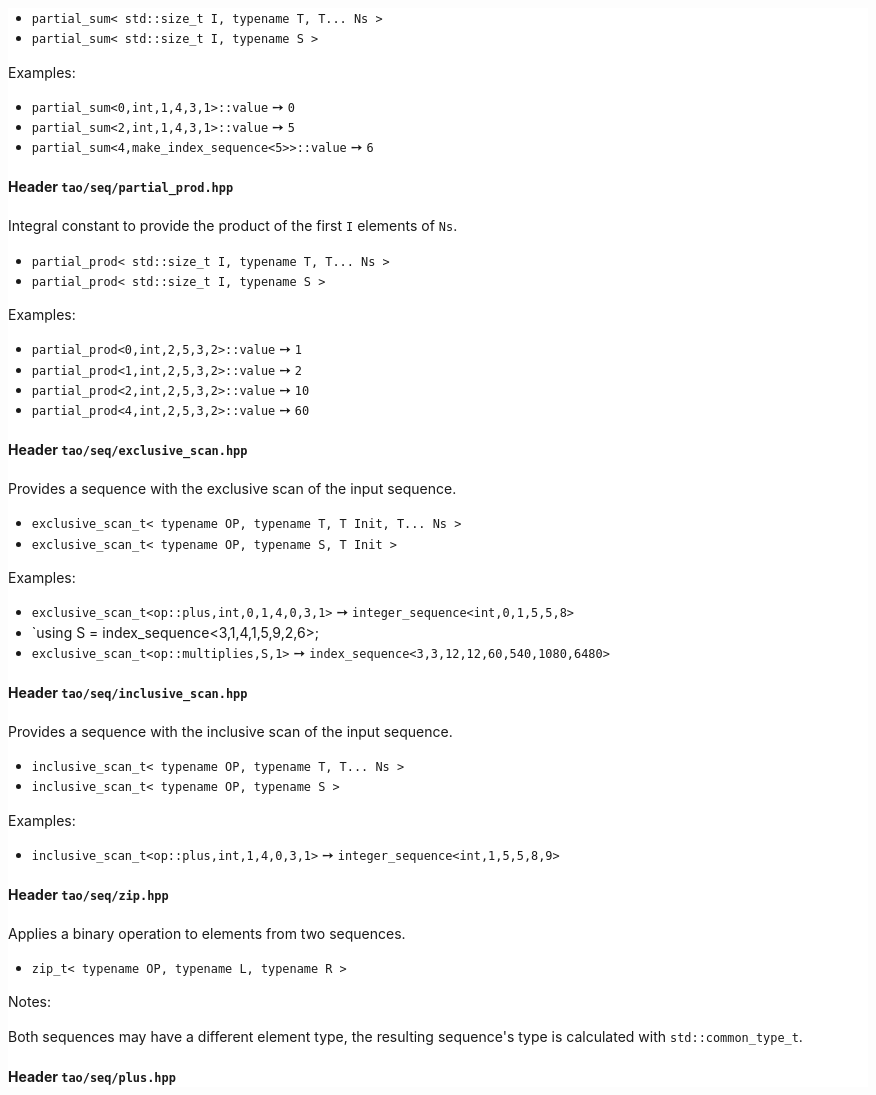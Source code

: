 * `partial_sum< std::size_t I, typename T, T... Ns >`
* `partial_sum< std::size_t I, typename S >`

Examples:

* `partial_sum<0,int,1,4,3,1>::value` ➙ `0`
* `partial_sum<2,int,1,4,3,1>::value` ➙ `5`
* `partial_sum<4,make_index_sequence<5>>::value` ➙ `6`

#### Header `tao/seq/partial_prod.hpp`

Integral constant to provide the product of the first `I` elements of `Ns`.

* `partial_prod< std::size_t I, typename T, T... Ns >`
* `partial_prod< std::size_t I, typename S >`

Examples:

* `partial_prod<0,int,2,5,3,2>::value` ➙ `1`
* `partial_prod<1,int,2,5,3,2>::value` ➙ `2`
* `partial_prod<2,int,2,5,3,2>::value` ➙ `10`
* `partial_prod<4,int,2,5,3,2>::value` ➙ `60`

#### Header `tao/seq/exclusive_scan.hpp`

Provides a sequence with the exclusive scan of the input sequence.

* `exclusive_scan_t< typename OP, typename T, T Init, T... Ns >`
* `exclusive_scan_t< typename OP, typename S, T Init >`

Examples:

* `exclusive_scan_t<op::plus,int,0,1,4,0,3,1>` ➙ `integer_sequence<int,0,1,5,5,8>`
* `using S = index_sequence<3,1,4,1,5,9,2,6>;
* `exclusive_scan_t<op::multiplies,S,1>` ➙ `index_sequence<3,3,12,12,60,540,1080,6480>`

#### Header `tao/seq/inclusive_scan.hpp`

Provides a sequence with the inclusive scan of the input sequence.

* `inclusive_scan_t< typename OP, typename T, T... Ns >`
* `inclusive_scan_t< typename OP, typename S >`

Examples:

* `inclusive_scan_t<op::plus,int,1,4,0,3,1>` ➙ `integer_sequence<int,1,5,5,8,9>`

#### Header `tao/seq/zip.hpp`

Applies a binary operation to elements from two sequences.

* `zip_t< typename OP, typename L, typename R >`

Notes:

Both sequences may have a different element type, the resulting sequence's type is calculated with `std::common_type_t`.

#### Header `tao/seq/plus.hpp`

